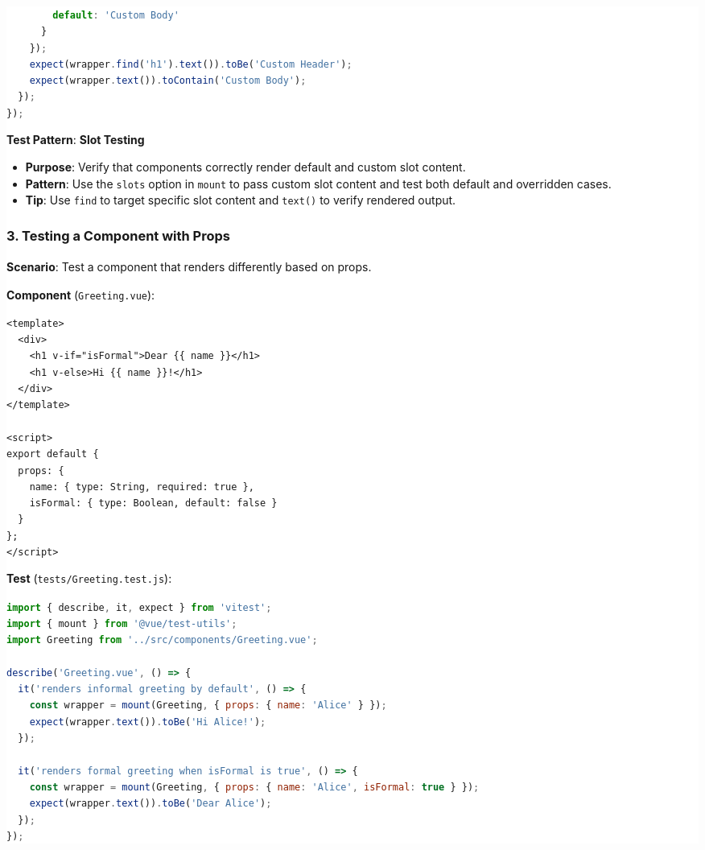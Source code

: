 ```javascript
        default: 'Custom Body'
      }
    });
    expect(wrapper.find('h1').text()).toBe('Custom Header');
    expect(wrapper.text()).toContain('Custom Body');
  });
});
```

**Test Pattern**: **Slot Testing**

- **Purpose**: Verify that components correctly render default and custom slot content.
- **Pattern**: Use the `slots` option in `mount` to pass custom slot content and test both default and overridden cases.
- **Tip**: Use `find` to target specific slot content and `text()` to verify rendered output.

### 3. Testing a Component with Props

**Scenario**: Test a component that renders differently based on props.

**Component** (`Greeting.vue`):

```vue
<template>
  <div>
    <h1 v-if="isFormal">Dear {{ name }}</h1>
    <h1 v-else>Hi {{ name }}!</h1>
  </div>
</template>

<script>
export default {
  props: {
    name: { type: String, required: true },
    isFormal: { type: Boolean, default: false }
  }
};
</script>
```

**Test** (`tests/Greeting.test.js`):

```javascript
import { describe, it, expect } from 'vitest';
import { mount } from '@vue/test-utils';
import Greeting from '../src/components/Greeting.vue';

describe('Greeting.vue', () => {
  it('renders informal greeting by default', () => {
    const wrapper = mount(Greeting, { props: { name: 'Alice' } });
    expect(wrapper.text()).toBe('Hi Alice!');
  });

  it('renders formal greeting when isFormal is true', () => {
    const wrapper = mount(Greeting, { props: { name: 'Alice', isFormal: true } });
    expect(wrapper.text()).toBe('Dear Alice');
  });
});
```
